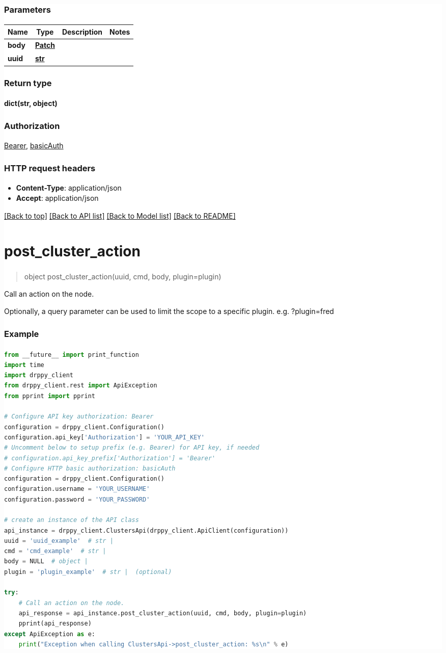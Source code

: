 ### Parameters

Name | Type | Description  | Notes
------------- | ------------- | ------------- | -------------
 **body** | [**Patch**](Patch.md)|  | 
 **uuid** | [**str**](.md)|  | 

### Return type

**dict(str, object)**

### Authorization

[Bearer](../README.md#Bearer), [basicAuth](../README.md#basicAuth)

### HTTP request headers

 - **Content-Type**: application/json
 - **Accept**: application/json

[[Back to top]](#) [[Back to API list]](../README.md#documentation-for-api-endpoints) [[Back to Model list]](../README.md#documentation-for-models) [[Back to README]](../README.md)

# **post_cluster_action**
> object post_cluster_action(uuid, cmd, body, plugin=plugin)

Call an action on the node.

Optionally, a query parameter can be used to limit the scope to a specific plugin. e.g. ?plugin=fred

### Example

```python
from __future__ import print_function
import time
import drppy_client
from drppy_client.rest import ApiException
from pprint import pprint

# Configure API key authorization: Bearer
configuration = drppy_client.Configuration()
configuration.api_key['Authorization'] = 'YOUR_API_KEY'
# Uncomment below to setup prefix (e.g. Bearer) for API key, if needed
# configuration.api_key_prefix['Authorization'] = 'Bearer'
# Configure HTTP basic authorization: basicAuth
configuration = drppy_client.Configuration()
configuration.username = 'YOUR_USERNAME'
configuration.password = 'YOUR_PASSWORD'

# create an instance of the API class
api_instance = drppy_client.ClustersApi(drppy_client.ApiClient(configuration))
uuid = 'uuid_example'  # str | 
cmd = 'cmd_example'  # str | 
body = NULL  # object | 
plugin = 'plugin_example'  # str |  (optional)

try:
    # Call an action on the node.
    api_response = api_instance.post_cluster_action(uuid, cmd, body, plugin=plugin)
    pprint(api_response)
except ApiException as e:
    print("Exception when calling ClustersApi->post_cluster_action: %s\n" % e)
```
